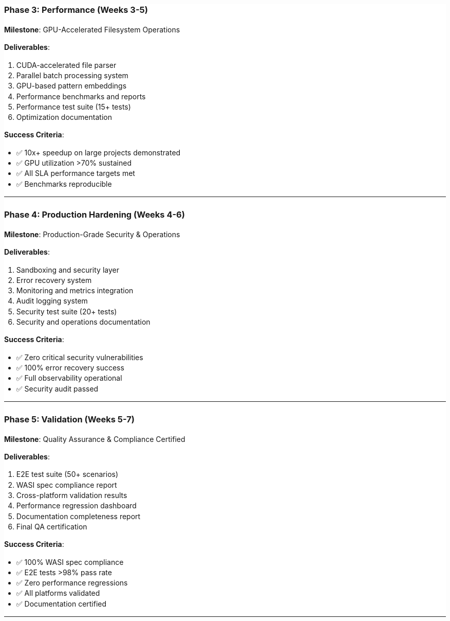 
### Phase 3: Performance (Weeks 3-5)
**Milestone**: GPU-Accelerated Filesystem Operations

**Deliverables**:
1. CUDA-accelerated file parser
2. Parallel batch processing system
3. GPU-based pattern embeddings
4. Performance benchmarks and reports
5. Performance test suite (15+ tests)
6. Optimization documentation

**Success Criteria**:
- ✅ 10x+ speedup on large projects demonstrated
- ✅ GPU utilization >70% sustained
- ✅ All SLA performance targets met
- ✅ Benchmarks reproducible

---

### Phase 4: Production Hardening (Weeks 4-6)
**Milestone**: Production-Grade Security & Operations

**Deliverables**:
1. Sandboxing and security layer
2. Error recovery system
3. Monitoring and metrics integration
4. Audit logging system
5. Security test suite (20+ tests)
6. Security and operations documentation

**Success Criteria**:
- ✅ Zero critical security vulnerabilities
- ✅ 100% error recovery success
- ✅ Full observability operational
- ✅ Security audit passed

---

### Phase 5: Validation (Weeks 5-7)
**Milestone**: Quality Assurance & Compliance Certified

**Deliverables**:
1. E2E test suite (50+ scenarios)
2. WASI spec compliance report
3. Cross-platform validation results
4. Performance regression dashboard
5. Documentation completeness report
6. Final QA certification

**Success Criteria**:
- ✅ 100% WASI spec compliance
- ✅ E2E tests >98% pass rate
- ✅ Zero performance regressions
- ✅ All platforms validated
- ✅ Documentation certified

---